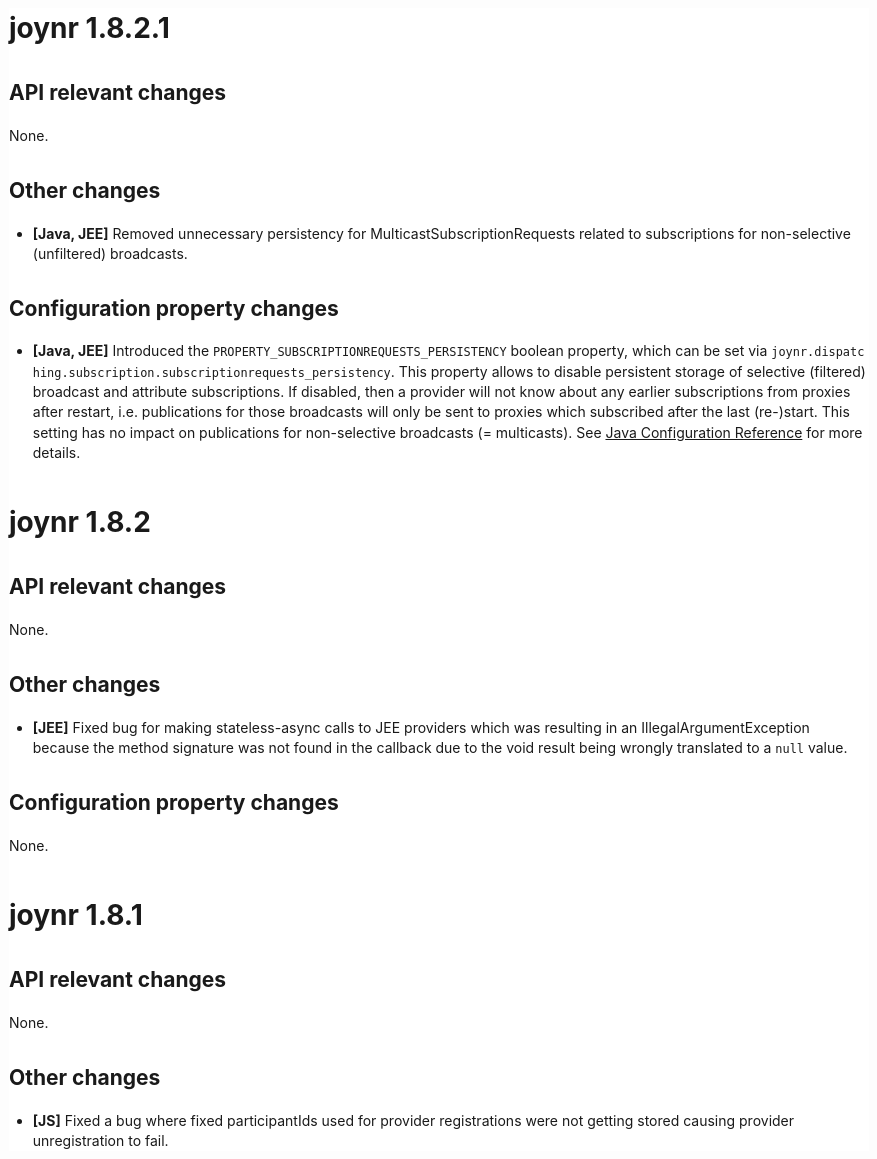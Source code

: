 # joynr 1.8.2.1

## API relevant changes
None.

## Other changes
* **[Java, JEE]** Removed unnecessary persistency for MulticastSubscriptionRequests related to
  subscriptions for non-selective (unfiltered) broadcasts.

## Configuration property changes
* **[Java, JEE]** Introduced the `PROPERTY_SUBSCRIPTIONREQUESTS_PERSISTENCY` boolean property, which
  can be set via `joynr.dispatching.subscription.subscriptionrequests_persistency`. This property
  allows to disable persistent storage of selective (filtered) broadcast and attribute subscriptions.
  If disabled, then a provider will not know about any earlier subscriptions from proxies after
  restart, i.e. publications for those broadcasts will only be sent to proxies which subscribed
  after the last (re-)start. This setting has no impact on publications for non-selective broadcasts
  (= multicasts).
  See [Java Configuration Reference](JavaSettings.md) for more details.

# joynr 1.8.2

## API relevant changes
None.

## Other changes
* **[JEE]** Fixed bug for making stateless-async calls to JEE providers which was resulting in an
  IllegalArgumentException because the method signature was not found in the callback due to the
  void result being wrongly translated to a `null` value.

## Configuration property changes
None.

# joynr 1.8.1

## API relevant changes
None.

## Other changes
* **[JS]** Fixed a bug where fixed participantIds used for provider registrations
  were not getting stored causing provider unregistration to fail.

